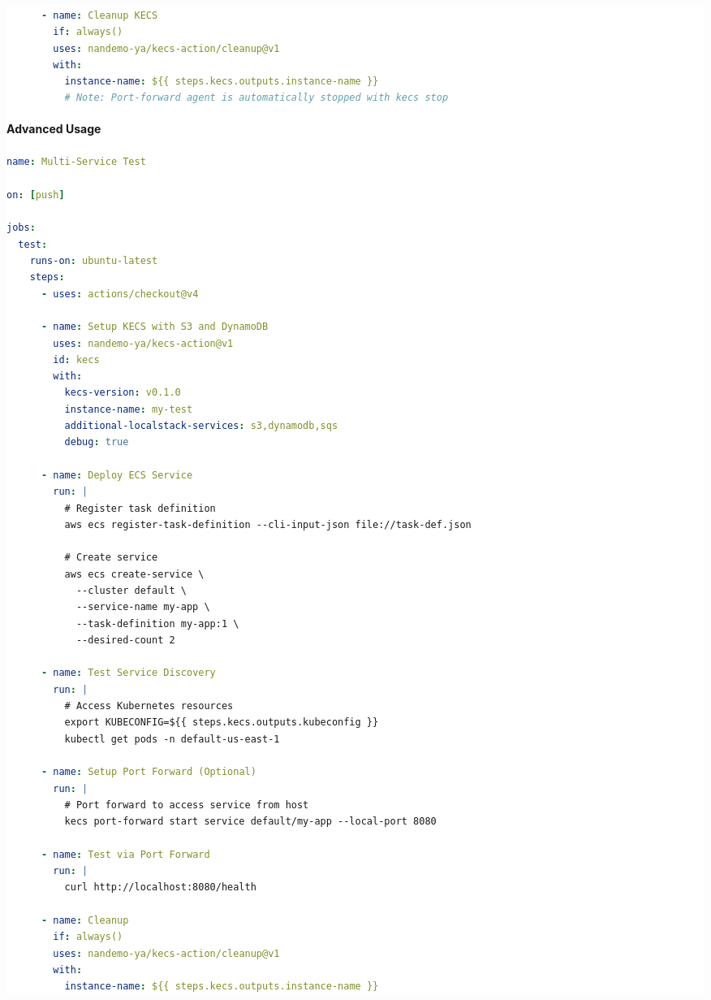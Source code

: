 ```yaml
      - name: Cleanup KECS
        if: always()
        uses: nandemo-ya/kecs-action/cleanup@v1
        with:
          instance-name: ${{ steps.kecs.outputs.instance-name }}
          # Note: Port-forward agent is automatically stopped with kecs stop
```

#### Advanced Usage

```yaml
name: Multi-Service Test

on: [push]

jobs:
  test:
    runs-on: ubuntu-latest
    steps:
      - uses: actions/checkout@v4

      - name: Setup KECS with S3 and DynamoDB
        uses: nandemo-ya/kecs-action@v1
        id: kecs
        with:
          kecs-version: v0.1.0
          instance-name: my-test
          additional-localstack-services: s3,dynamodb,sqs
          debug: true

      - name: Deploy ECS Service
        run: |
          # Register task definition
          aws ecs register-task-definition --cli-input-json file://task-def.json

          # Create service
          aws ecs create-service \
            --cluster default \
            --service-name my-app \
            --task-definition my-app:1 \
            --desired-count 2

      - name: Test Service Discovery
        run: |
          # Access Kubernetes resources
          export KUBECONFIG=${{ steps.kecs.outputs.kubeconfig }}
          kubectl get pods -n default-us-east-1

      - name: Setup Port Forward (Optional)
        run: |
          # Port forward to access service from host
          kecs port-forward start service default/my-app --local-port 8080

      - name: Test via Port Forward
        run: |
          curl http://localhost:8080/health

      - name: Cleanup
        if: always()
        uses: nandemo-ya/kecs-action/cleanup@v1
        with:
          instance-name: ${{ steps.kecs.outputs.instance-name }}
```
